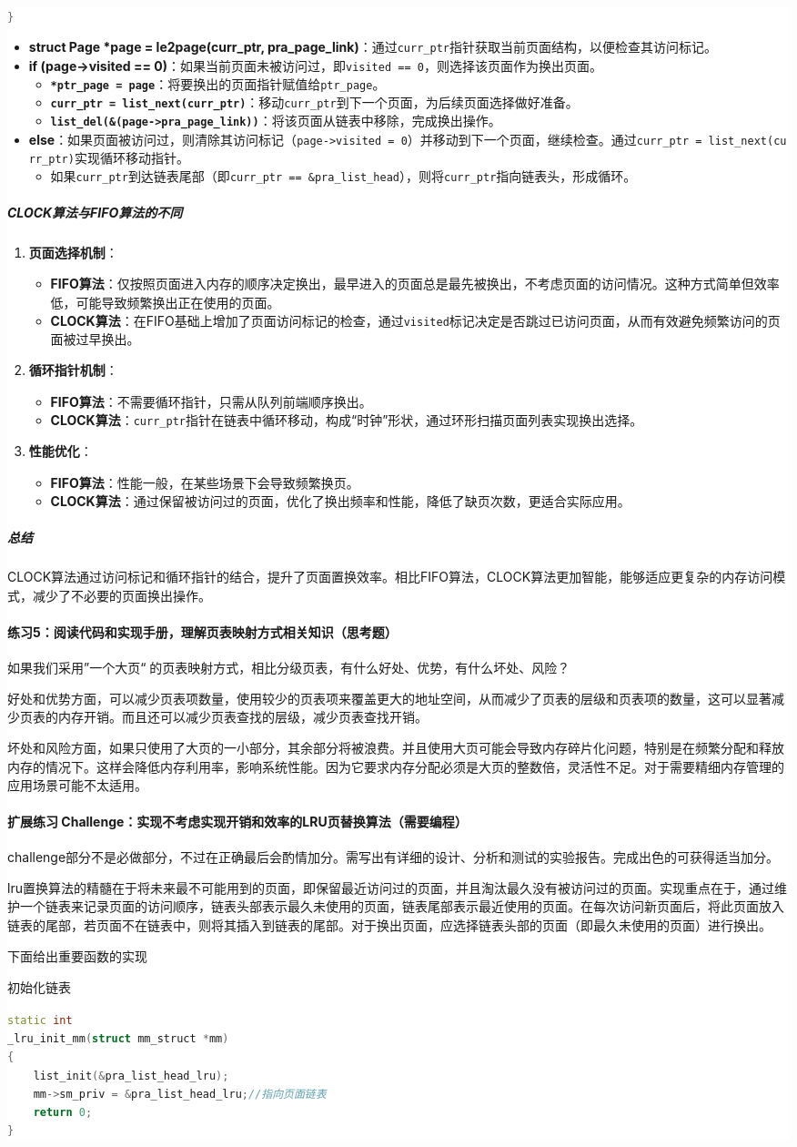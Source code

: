 ```c
}
```

- **struct Page *page = le2page(curr_ptr, pra_page_link)**：通过`curr_ptr`指针获取当前页面结构，以便检查其访问标记。
- **if (page->visited == 0)**：如果当前页面未被访问过，即`visited == 0`，则选择该页面作为换出页面。
  - **`*ptr_page = page`**：将要换出的页面指针赋值给`ptr_page`。
  - **`curr_ptr = list_next(curr_ptr)`**：移动`curr_ptr`到下一个页面，为后续页面选择做好准备。
  - **`list_del(&(page->pra_page_link))`**：将该页面从链表中移除，完成换出操作。
- **else**：如果页面被访问过，则清除其访问标记（`page->visited = 0`）并移动到下一个页面，继续检查。通过`curr_ptr = list_next(curr_ptr)`实现循环移动指针。
  - 如果`curr_ptr`到达链表尾部（即`curr_ptr == &pra_list_head`），则将`curr_ptr`指向链表头，形成循环。

##### CLOCK算法与FIFO算法的不同

1. **页面选择机制**：
   - **FIFO算法**：仅按照页面进入内存的顺序决定换出，最早进入的页面总是最先被换出，不考虑页面的访问情况。这种方式简单但效率低，可能导致频繁换出正在使用的页面。
   - **CLOCK算法**：在FIFO基础上增加了页面访问标记的检查，通过`visited`标记决定是否跳过已访问页面，从而有效避免频繁访问的页面被过早换出。

2. **循环指针机制**：
   - **FIFO算法**：不需要循环指针，只需从队列前端顺序换出。
   - **CLOCK算法**：`curr_ptr`指针在链表中循环移动，构成“时钟”形状，通过环形扫描页面列表实现换出选择。

3. **性能优化**：
   - **FIFO算法**：性能一般，在某些场景下会导致频繁换页。
   - **CLOCK算法**：通过保留被访问过的页面，优化了换出频率和性能，降低了缺页次数，更适合实际应用。

##### 总结

CLOCK算法通过访问标记和循环指针的结合，提升了页面置换效率。相比FIFO算法，CLOCK算法更加智能，能够适应更复杂的内存访问模式，减少了不必要的页面换出操作。

#### 练习5：阅读代码和实现手册，理解页表映射方式相关知识（思考题）
如果我们采用”一个大页“ 的页表映射方式，相比分级页表，有什么好处、优势，有什么坏处、风险？

好处和优势方面，可以减少页表项数量，使用较少的页表项来覆盖更大的地址空间，从而减少了页表的层级和页表项的数量，这可以显著减少页表的内存开销。而且还可以减少页表查找的层级，减少页表查找开销。

坏处和风险方面，如果只使用了大页的一小部分，其余部分将被浪费。并且使用大页可能会导致内存碎片化问题，特别是在频繁分配和释放内存的情况下。这样会降低内存利用率，影响系统性能。因为它要求内存分配必须是大页的整数倍，灵活性不足。对于需要精细内存管理的应用场景可能不太适用。

#### 扩展练习 Challenge：实现不考虑实现开销和效率的LRU页替换算法（需要编程）
challenge部分不是必做部分，不过在正确最后会酌情加分。需写出有详细的设计、分析和测试的实验报告。完成出色的可获得适当加分。

lru置换算法的精髓在于将未来最不可能用到的页面，即保留最近访问过的页面，并且淘汰最久没有被访问过的页面。实现重点在于，通过维护一个链表来记录页面的访问顺序，链表头部表示最久未使用的页面，链表尾部表示最近使用的页面。在每次访问新页面后，将此页面放入链表的尾部，若页面不在链表中，则将其插入到链表的尾部。对于换出页面，应选择链表头部的页面（即最久未使用的页面）进行换出。

下面给出重要函数的实现

初始化链表
```cpp
static int
_lru_init_mm(struct mm_struct *mm)
{
    list_init(&pra_list_head_lru);
    mm->sm_priv = &pra_list_head_lru;//指向页面链表
    return 0;
}
```
